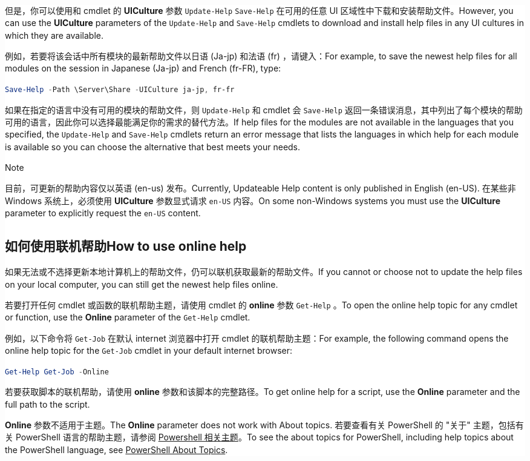 <span data-ttu-id="95616-197">但是，你可以使用和 cmdlet 的 **UICulture** 参数 `Update-Help` `Save-Help` 在可用的任意 UI 区域性中下载和安装帮助文件。</span><span class="sxs-lookup"><span data-stu-id="95616-197">However, you can use the **UICulture** parameters of the `Update-Help` and `Save-Help` cmdlets to download and install help files in any UI cultures in which they are available.</span></span>

<span data-ttu-id="95616-198">例如，若要将该会话中所有模块的最新帮助文件以日语 (Ja-jp) 和法语 (fr) ，请键入：</span><span class="sxs-lookup"><span data-stu-id="95616-198">For example, to save the newest help files for all modules on the session in Japanese (Ja-jp) and French (fr-FR), type:</span></span>

```powershell
Save-Help -Path \Server\Share -UICulture ja-jp, fr-fr
```

<span data-ttu-id="95616-199">如果在指定的语言中没有可用的模块的帮助文件，则 `Update-Help` 和 cmdlet 会 `Save-Help` 返回一条错误消息，其中列出了每个模块的帮助可用的语言，因此你可以选择最能满足你的需求的替代方法。</span><span class="sxs-lookup"><span data-stu-id="95616-199">If help files for the modules are not available in the languages that you specified, the `Update-Help` and `Save-Help` cmdlets return an error message that lists the languages in which help for each module is available so you can choose the alternative that best meets your needs.</span></span>

> [!NOTE]
> <span data-ttu-id="95616-200">目前，可更新的帮助内容仅以英语 (en-us) 发布。</span><span class="sxs-lookup"><span data-stu-id="95616-200">Currently, Updateable Help content is only published in English (en-US).</span></span> <span data-ttu-id="95616-201">在某些非 Windows 系统上，必须使用 **UICulture** 参数显式请求 `en-US` 内容。</span><span class="sxs-lookup"><span data-stu-id="95616-201">On some non-Windows systems you must use the **UICulture** parameter to explicitly request the `en-US` content.</span></span>

## <a name="how-to-use-online-help"></a><span data-ttu-id="95616-202">如何使用联机帮助</span><span class="sxs-lookup"><span data-stu-id="95616-202">How to use online help</span></span>

<span data-ttu-id="95616-203">如果无法或不选择更新本地计算机上的帮助文件，仍可以联机获取最新的帮助文件。</span><span class="sxs-lookup"><span data-stu-id="95616-203">If you cannot or choose not to update the help files on your local computer, you can still get the newest help files online.</span></span>

<span data-ttu-id="95616-204">若要打开任何 cmdlet 或函数的联机帮助主题，请使用 cmdlet 的 **online** 参数 `Get-Help` 。</span><span class="sxs-lookup"><span data-stu-id="95616-204">To open the online help topic for any cmdlet or function, use the **Online** parameter of the `Get-Help` cmdlet.</span></span>

<span data-ttu-id="95616-205">例如，以下命令将 `Get-Job` 在默认 internet 浏览器中打开 cmdlet 的联机帮助主题：</span><span class="sxs-lookup"><span data-stu-id="95616-205">For example, the following command opens the online help topic for the `Get-Job` cmdlet in your default internet browser:</span></span>

```powershell
Get-Help Get-Job -Online
```

<span data-ttu-id="95616-206">若要获取脚本的联机帮助，请使用 **online** 参数和该脚本的完整路径。</span><span class="sxs-lookup"><span data-stu-id="95616-206">To get online help for a script, use the **Online** parameter and the full path to the script.</span></span>

<span data-ttu-id="95616-207">**Online** 参数不适用于主题。</span><span class="sxs-lookup"><span data-stu-id="95616-207">The **Online** parameter does not work with About topics.</span></span> <span data-ttu-id="95616-208">若要查看有关 PowerShell 的 "关于" 主题，包括有关 PowerShell 语言的帮助主题，请参阅 [Powershell 相关主题](about.md)。</span><span class="sxs-lookup"><span data-stu-id="95616-208">To see the about topics for PowerShell, including help topics about the PowerShell language, see [PowerShell About Topics](about.md).</span></span>
